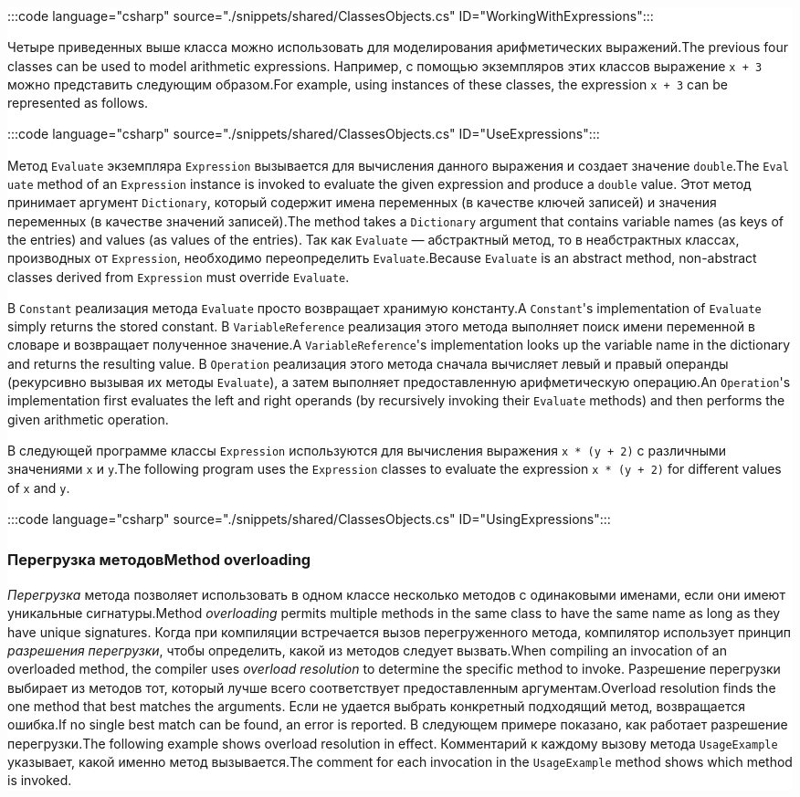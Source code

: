 :::code language="csharp" source="./snippets/shared/ClassesObjects.cs" ID="WorkingWithExpressions":::

<span data-ttu-id="d5d72-220">Четыре приведенных выше класса можно использовать для моделирования арифметических выражений.</span><span class="sxs-lookup"><span data-stu-id="d5d72-220">The previous four classes can be used to model arithmetic expressions.</span></span> <span data-ttu-id="d5d72-221">Например, с помощью экземпляров этих классов выражение `x + 3` можно представить следующим образом.</span><span class="sxs-lookup"><span data-stu-id="d5d72-221">For example, using instances of these classes, the expression `x + 3` can be represented as follows.</span></span>

:::code language="csharp" source="./snippets/shared/ClassesObjects.cs" ID="UseExpressions":::

<span data-ttu-id="d5d72-222">Метод `Evaluate` экземпляра `Expression` вызывается для вычисления данного выражения и создает значение `double`.</span><span class="sxs-lookup"><span data-stu-id="d5d72-222">The `Evaluate` method of an `Expression` instance is invoked to evaluate the given expression and produce a `double` value.</span></span> <span data-ttu-id="d5d72-223">Этот метод принимает аргумент `Dictionary`, который содержит имена переменных (в качестве ключей записей) и значения переменных (в качестве значений записей).</span><span class="sxs-lookup"><span data-stu-id="d5d72-223">The method takes a `Dictionary` argument that contains variable names (as keys of the entries) and values (as values of the entries).</span></span> <span data-ttu-id="d5d72-224">Так как `Evaluate` — абстрактный метод, то в неабстрактных классах, производных от `Expression`, необходимо переопределить `Evaluate`.</span><span class="sxs-lookup"><span data-stu-id="d5d72-224">Because `Evaluate` is an abstract method, non-abstract classes derived from `Expression` must override `Evaluate`.</span></span>

<span data-ttu-id="d5d72-225">В `Constant` реализация метода `Evaluate` просто возвращает хранимую константу.</span><span class="sxs-lookup"><span data-stu-id="d5d72-225">A `Constant`'s implementation of `Evaluate` simply returns the stored constant.</span></span> <span data-ttu-id="d5d72-226">В `VariableReference` реализация этого метода выполняет поиск имени переменной в словаре и возвращает полученное значение.</span><span class="sxs-lookup"><span data-stu-id="d5d72-226">A `VariableReference`'s implementation looks up the variable name in the dictionary and returns the resulting value.</span></span> <span data-ttu-id="d5d72-227">В `Operation` реализация этого метода сначала вычисляет левый и правый операнды (рекурсивно вызывая их методы `Evaluate`), а затем выполняет предоставленную арифметическую операцию.</span><span class="sxs-lookup"><span data-stu-id="d5d72-227">An `Operation`'s implementation first evaluates the left and right operands (by recursively invoking their `Evaluate` methods) and then performs the given arithmetic operation.</span></span>

<span data-ttu-id="d5d72-228">В следующей программе классы `Expression` используются для вычисления выражения `x * (y + 2)` с различными значениями `x` и `y`.</span><span class="sxs-lookup"><span data-stu-id="d5d72-228">The following program uses the `Expression` classes to evaluate the expression `x * (y + 2)` for different values of `x` and `y`.</span></span>

:::code language="csharp" source="./snippets/shared/ClassesObjects.cs" ID="UsingExpressions":::

### <a name="method-overloading"></a><span data-ttu-id="d5d72-229">Перегрузка методов</span><span class="sxs-lookup"><span data-stu-id="d5d72-229">Method overloading</span></span>

<span data-ttu-id="d5d72-230">*Перегрузка* метода позволяет использовать в одном классе несколько методов с одинаковыми именами, если они имеют уникальные сигнатуры.</span><span class="sxs-lookup"><span data-stu-id="d5d72-230">Method *overloading* permits multiple methods in the same class to have the same name as long as they have unique signatures.</span></span> <span data-ttu-id="d5d72-231">Когда при компиляции встречается вызов перегруженного метода, компилятор использует принцип *разрешения перегрузки*, чтобы определить, какой из методов следует вызвать.</span><span class="sxs-lookup"><span data-stu-id="d5d72-231">When compiling an invocation of an overloaded method, the compiler uses *overload resolution* to determine the specific method to invoke.</span></span> <span data-ttu-id="d5d72-232">Разрешение перегрузки выбирает из методов тот, который лучше всего соответствует предоставленным аргументам.</span><span class="sxs-lookup"><span data-stu-id="d5d72-232">Overload resolution finds the one method that best matches the arguments.</span></span> <span data-ttu-id="d5d72-233">Если не удается выбрать конкретный подходящий метод, возвращается ошибка.</span><span class="sxs-lookup"><span data-stu-id="d5d72-233">If no single best match can be found, an error is reported.</span></span> <span data-ttu-id="d5d72-234">В следующем примере показано, как работает разрешение перегрузки.</span><span class="sxs-lookup"><span data-stu-id="d5d72-234">The following example shows overload resolution in effect.</span></span> <span data-ttu-id="d5d72-235">Комментарий к каждому вызову метода `UsageExample` указывает, какой именно метод вызывается.</span><span class="sxs-lookup"><span data-stu-id="d5d72-235">The comment for each invocation in the `UsageExample` method shows which method is invoked.</span></span>
